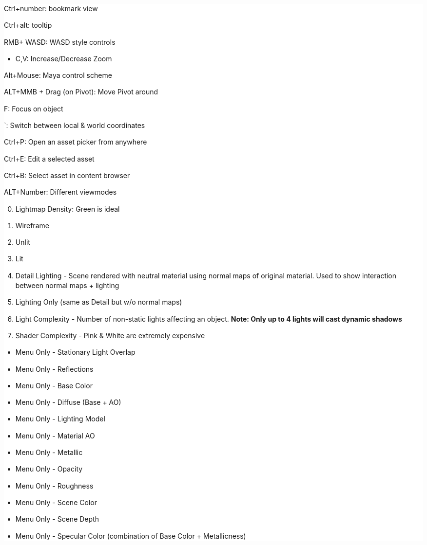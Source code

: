Ctrl+number: bookmark view

Ctrl+alt: tooltip

RMB+ WASD: WASD style controls

- C,V: Increase/Decrease Zoom

Alt+Mouse: Maya control scheme

ALT+MMB + Drag (on Pivot): Move Pivot around

F: Focus on object

\`: Switch between local & world coordinates

Ctrl+P: Open an asset picker from anywhere

Ctrl+E: Edit a selected asset

Ctrl+B: Select asset in content browser

ALT+Number: Different viewmodes

0. Lightmap Density: Green is ideal

0. Wireframe

0. Unlit

0. Lit

0. Detail Lighting - Scene rendered with neutral material using normal maps of original material. Used to show interaction between normal maps + lighting

0. Lighting Only (same as Detail but w/o normal maps)

0. Light Complexity - Number of non-static lights affecting an object. **Note: Only up to 4 lights will cast dynamic shadows**

0. Shader Complexity - Pink & White are extremely expensive

- Menu Only - Stationary Light Overlap

- Menu Only - Reflections

- Menu Only - Base Color

- Menu Only - Diffuse (Base + AO)

- Menu Only - Lighting Model

- Menu Only - Material AO

- Menu Only - Metallic

- Menu Only - Opacity

- Menu Only - Roughness

- Menu Only - Scene Color

- Menu Only - Scene Depth

- Menu Only - Specular Color (combination of Base Color + Metallicness)
